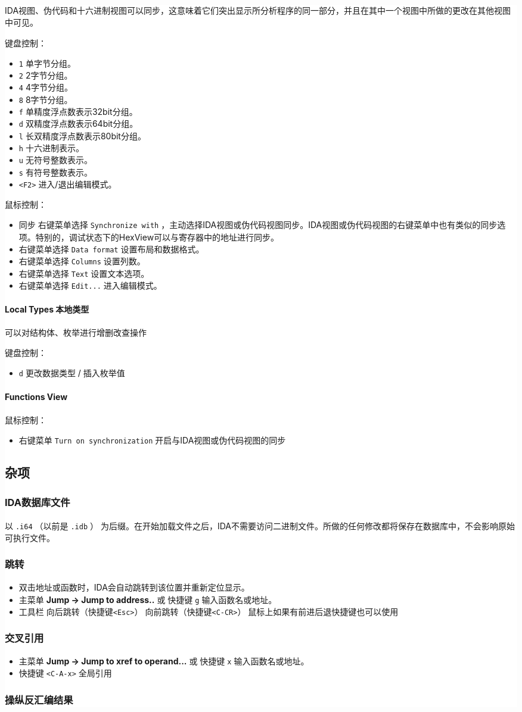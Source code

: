 IDA视图、伪代码和十六进制视图可以同步，这意味着它们突出显示所分析程序的同一部分，并且在其中一个视图中所做的更改在其他视图中可见。

键盘控制：
- `1` 单字节分组。
- `2` 2字节分组。
- `4` 4字节分组。
- `8` 8字节分组。
- `f` 单精度浮点数表示32bit分组。
- `d` 双精度浮点数表示64bit分组。
- `l` 长双精度浮点数表示80bit分组。
- `h` 十六进制表示。
- `u` 无符号整数表示。
- `s` 有符号整数表示。
- `<F2>` 进入/退出编辑模式。

鼠标控制：
- 同步 右键菜单选择 `Synchronize with` ，主动选择IDA视图或伪代码视图同步。IDA视图或伪代码视图的右键菜单中也有类似的同步选项。特别的，调试状态下的HexView可以与寄存器中的地址进行同步。
- 右键菜单选择 `Data format` 设置布局和数据格式。
- 右键菜单选择 `Columns` 设置列数。
- 右键菜单选择 `Text` 设置文本选项。
- 右键菜单选择 `Edit...` 进入编辑模式。 
#### Local Types 本地类型

可以对结构体、枚举进行增删改查操作

键盘控制：
- `d` 更改数据类型 / 插入枚举值

#### Functions View

鼠标控制：
- 右键菜单 `Turn on synchronization` 开启与IDA视图或伪代码视图的同步


## 杂项

### IDA数据库文件

以 `.i64` （以前是 `.idb` ） 为后缀。在开始加载文件之后，IDA不需要访问二进制文件。所做的任何修改都将保存在数据库中，不会影响原始可执行文件。

### 跳转

- 双击地址或函数时，IDA会自动跳转到该位置并重新定位显示。
- 主菜单 **Jump -> Jump to address..** 或 快捷键 `g` 输入函数名或地址。
- 工具栏 向后跳转（快捷键`<Esc>`） 向前跳转（快捷键`<C-CR>`）  鼠标上如果有前进后退快捷键也可以使用

### 交叉引用

- 主菜单 **Jump -> Jump to xref to operand...** 或 快捷键 `x` 输入函数名或地址。
- 快捷键 `<C-A-x>` 全局引用

### 操纵反汇编结果
